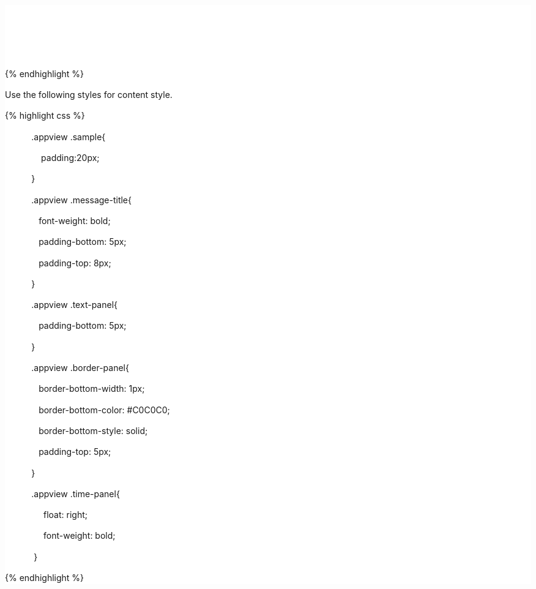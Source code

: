 
             </li>

          </ul>

      </div>



{% endhighlight %}



Use the following styles for content style.

{% highlight css %}



           .appview .sample{

               padding:20px;

           }

           .appview .message-title{

              font-weight: bold;

              padding-bottom: 5px;

              padding-top: 8px;

           }

           .appview .text-panel{

              padding-bottom: 5px;

           }

           .appview .border-panel{

              border-bottom-width: 1px;

              border-bottom-color: #C0C0C0;

              border-bottom-style: solid;

              padding-top: 5px;

           }

           .appview .time-panel{

                float: right;

                font-weight: bold;

            }





{% endhighlight %}


